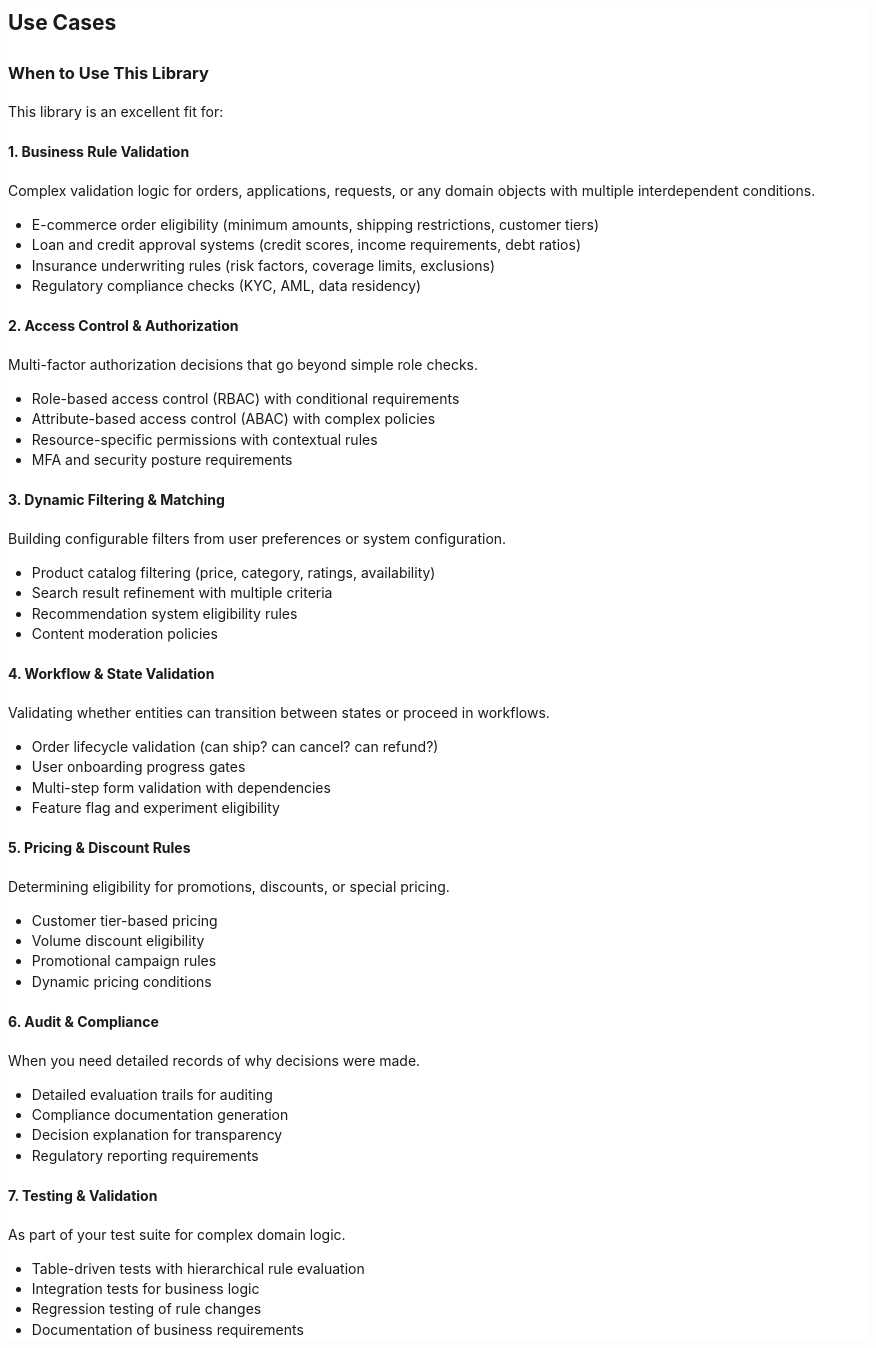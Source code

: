 ## Use Cases

### When to Use This Library

This library is an excellent fit for:

#### 1. **Business Rule Validation**
Complex validation logic for orders, applications, requests, or any domain objects with multiple interdependent conditions.
- E-commerce order eligibility (minimum amounts, shipping restrictions, customer tiers)
- Loan and credit approval systems (credit scores, income requirements, debt ratios)
- Insurance underwriting rules (risk factors, coverage limits, exclusions)
- Regulatory compliance checks (KYC, AML, data residency)

#### 2. **Access Control & Authorization**
Multi-factor authorization decisions that go beyond simple role checks.
- Role-based access control (RBAC) with conditional requirements
- Attribute-based access control (ABAC) with complex policies
- Resource-specific permissions with contextual rules
- MFA and security posture requirements

#### 3. **Dynamic Filtering & Matching**
Building configurable filters from user preferences or system configuration.
- Product catalog filtering (price, category, ratings, availability)
- Search result refinement with multiple criteria
- Recommendation system eligibility rules
- Content moderation policies

#### 4. **Workflow & State Validation**
Validating whether entities can transition between states or proceed in workflows.
- Order lifecycle validation (can ship? can cancel? can refund?)
- User onboarding progress gates
- Multi-step form validation with dependencies
- Feature flag and experiment eligibility

#### 5. **Pricing & Discount Rules**
Determining eligibility for promotions, discounts, or special pricing.
- Customer tier-based pricing
- Volume discount eligibility
- Promotional campaign rules
- Dynamic pricing conditions

#### 6. **Audit & Compliance**
When you need detailed records of why decisions were made.
- Detailed evaluation trails for auditing
- Compliance documentation generation
- Decision explanation for transparency
- Regulatory reporting requirements

#### 7. **Testing & Validation**
As part of your test suite for complex domain logic.
- Table-driven tests with hierarchical rule evaluation
- Integration tests for business logic
- Regression testing of rule changes
- Documentation of business requirements
